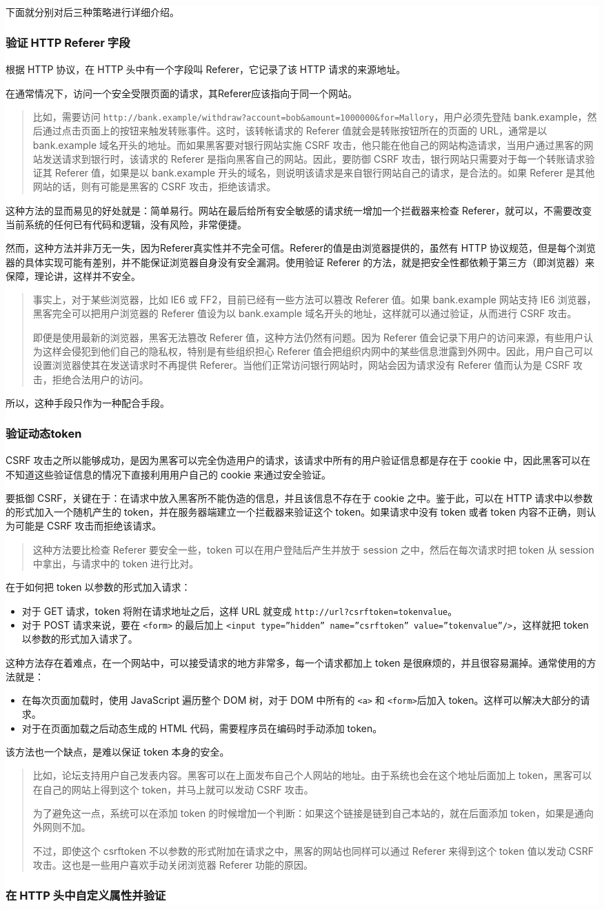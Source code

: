 下面就分别对后三种策略进行详细介绍。

### 验证 HTTP Referer 字段 ###
根据 HTTP 协议，在 HTTP 头中有一个字段叫 Referer，它记录了该 HTTP 请求的来源地址。

在通常情况下，访问一个安全受限页面的请求，其Referer应该指向于同一个网站。

>比如，需要访问 `http://bank.example/withdraw?account=bob&amount=1000000&for=Mallory`，用户必须先登陆 bank.example，然后通过点击页面上的按钮来触发转账事件。这时，该转帐请求的 Referer 值就会是转账按钮所在的页面的 URL，通常是以 bank.example 域名开头的地址。而如果黑客要对银行网站实施 CSRF 攻击，他只能在他自己的网站构造请求，当用户通过黑客的网站发送请求到银行时，该请求的 Referer 是指向黑客自己的网站。因此，要防御 CSRF 攻击，银行网站只需要对于每一个转账请求验证其 Referer 值，如果是以 bank.example 开头的域名，则说明该请求是来自银行网站自己的请求，是合法的。如果 Referer 是其他网站的话，则有可能是黑客的 CSRF 攻击，拒绝该请求。

这种方法的显而易见的好处就是：简单易行。网站在最后给所有安全敏感的请求统一增加一个拦截器来检查 Referer，就可以，不需要改变当前系统的任何已有代码和逻辑，没有风险，非常便捷。

然而，这种方法并非万无一失，因为Referer真实性并不完全可信。Referer的值是由浏览器提供的，虽然有 HTTP 协议规范，但是每个浏览器的具体实现可能有差别，并不能保证浏览器自身没有安全漏洞。使用验证 Referer 的方法，就是把安全性都依赖于第三方（即浏览器）来保障，理论讲，这样并不安全。
>事实上，对于某些浏览器，比如 IE6 或 FF2，目前已经有一些方法可以篡改 Referer 值。如果 bank.example 网站支持 IE6 浏览器，黑客完全可以把用户浏览器的 Referer 值设为以 bank.example 域名开头的地址，这样就可以通过验证，从而进行 CSRF 攻击。
>
>即便是使用最新的浏览器，黑客无法篡改 Referer 值，这种方法仍然有问题。因为 Referer 值会记录下用户的访问来源，有些用户认为这样会侵犯到他们自己的隐私权，特别是有些组织担心 Referer 值会把组织内网中的某些信息泄露到外网中。因此，用户自己可以设置浏览器使其在发送请求时不再提供 Referer。当他们正常访问银行网站时，网站会因为请求没有 Referer 值而认为是 CSRF 攻击，拒绝合法用户的访问。

所以，这种手段只作为一种配合手段。

### 验证动态token ###

CSRF 攻击之所以能够成功，是因为黑客可以完全伪造用户的请求，该请求中所有的用户验证信息都是存在于 cookie 中，因此黑客可以在不知道这些验证信息的情况下直接利用用户自己的 cookie 来通过安全验证。

要抵御 CSRF，关键在于：在请求中放入黑客所不能伪造的信息，并且该信息不存在于 cookie 之中。鉴于此，可以在 HTTP 请求中以参数的形式加入一个随机产生的 token，并在服务器端建立一个拦截器来验证这个 token。如果请求中没有 token 或者 token 内容不正确，则认为可能是 CSRF 攻击而拒绝该请求。

>这种方法要比检查 Referer 要安全一些，token 可以在用户登陆后产生并放于 session 之中，然后在每次请求时把 token 从 session 中拿出，与请求中的 token 进行比对。


在于如何把 token 以参数的形式加入请求：

- 对于 GET 请求，token 将附在请求地址之后，这样 URL 就变成 `http://url?csrftoken=tokenvalue`。
- 对于 POST 请求来说，要在 `<form>` 的最后加上 `<input type=”hidden” name=”csrftoken” value=”tokenvalue”/>`，这样就把 token 以参数的形式加入请求了。

 这种方法存在着难点，在一个网站中，可以接受请求的地方非常多，每一个请求都加上 token 是很麻烦的，并且很容易漏掉。通常使用的方法就是：

 - 在每次页面加载时，使用 JavaScript 遍历整个 DOM 树，对于 DOM 中所有的 `<a>` 和 `<form>`后加入 token。这样可以解决大部分的请求。
 - 对于在页面加载之后动态生成的 HTML 代码，需要程序员在编码时手动添加 token。

该方法也一个缺点，是难以保证 token 本身的安全。
>比如，论坛支持用户自己发表内容。黑客可以在上面发布自己个人网站的地址。由于系统也会在这个地址后面加上 token，黑客可以在自己的网站上得到这个 token，并马上就可以发动 CSRF 攻击。
>
>为了避免这一点，系统可以在添加 token 的时候增加一个判断：如果这个链接是链到自己本站的，就在后面添加 token，如果是通向外网则不加。
>
>不过，即使这个 csrftoken 不以参数的形式附加在请求之中，黑客的网站也同样可以通过 Referer 来得到这个 token 值以发动 CSRF 攻击。这也是一些用户喜欢手动关闭浏览器 Referer 功能的原因。

### 在 HTTP 头中自定义属性并验证 ###

